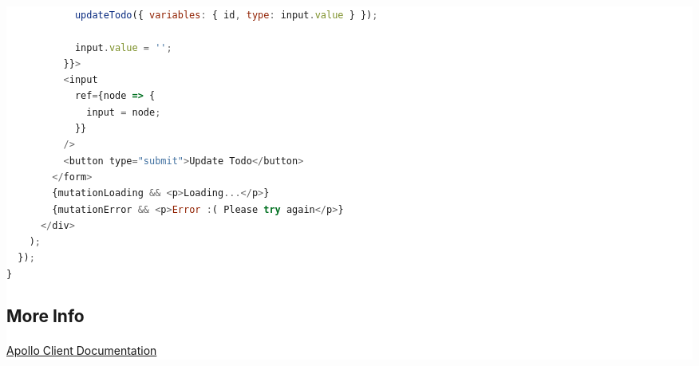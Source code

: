 ```js
            updateTodo({ variables: { id, type: input.value } });

            input.value = '';
          }}>
          <input
            ref={node => {
              input = node;
            }}
          />
          <button type="submit">Update Todo</button>
        </form>
        {mutationLoading && <p>Loading...</p>}
        {mutationError && <p>Error :( Please try again</p>}
      </div>
    );
  });
}
```

## More Info

[Apollo Client Documentation](https://www.apollographql.com/docs/react/)
